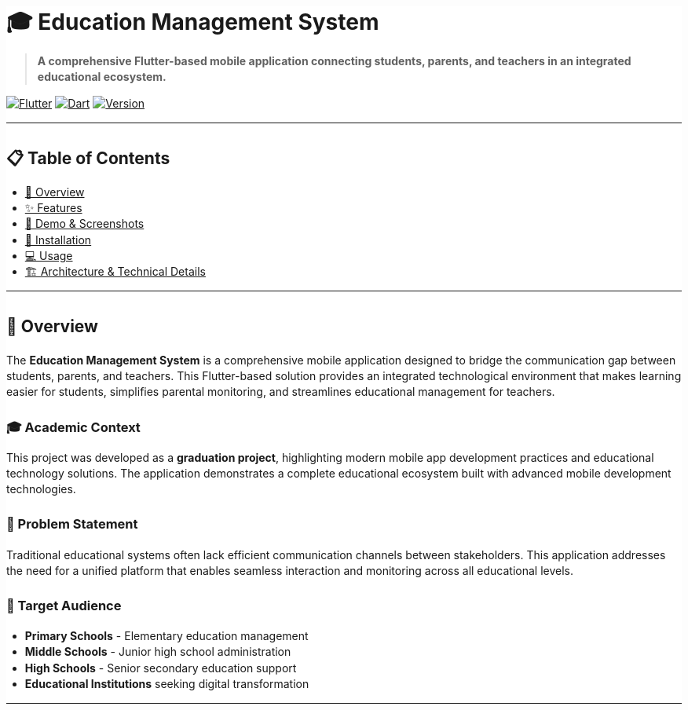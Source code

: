 # 🎓 Education Management System

> **A comprehensive Flutter-based mobile application connecting students, parents, and teachers in an integrated educational ecosystem.**

[![Flutter](https://img.shields.io/badge/Flutter-02569B?style=for-the-badge&logo=flutter&logoColor=white)](https://flutter.dev)
[![Dart](https://img.shields.io/badge/Dart-0175C2?style=for-the-badge&logo=dart&logoColor=white)](https://dart.dev)
[![Version](https://img.shields.io/badge/version-1.0.0-blue.svg)](#)

---

## 📋 Table of Contents

- [📖 Overview](#-overview)
- [✨ Features](#-features)
- [🎯 Demo & Screenshots](#-demo--screenshots)
- [🚀 Installation](#-installation)
- [💻 Usage](#-usage)
- [🏗️ Architecture & Technical Details](#️-architecture--technical-details)

---

## 📖 Overview

The **Education Management System** is a comprehensive mobile application designed to bridge the communication gap between students, parents, and teachers. This Flutter-based solution provides an integrated technological environment that makes learning easier for students, simplifies parental monitoring, and streamlines educational management for teachers.

### 🎓 Academic Context

This project was developed as a **graduation project**, highlighting modern mobile app development practices and educational technology solutions. The application demonstrates a complete educational ecosystem built with advanced mobile development technologies.

### 🎯 Problem Statement

Traditional educational systems often lack efficient communication channels between stakeholders. This application addresses the need for a unified platform that enables seamless interaction and monitoring across all educational levels.

### 👥 Target Audience

- **Primary Schools** - Elementary education management
- **Middle Schools** - Junior high school administration
- **High Schools** - Senior secondary education support
- **Educational Institutions** seeking digital transformation

---
